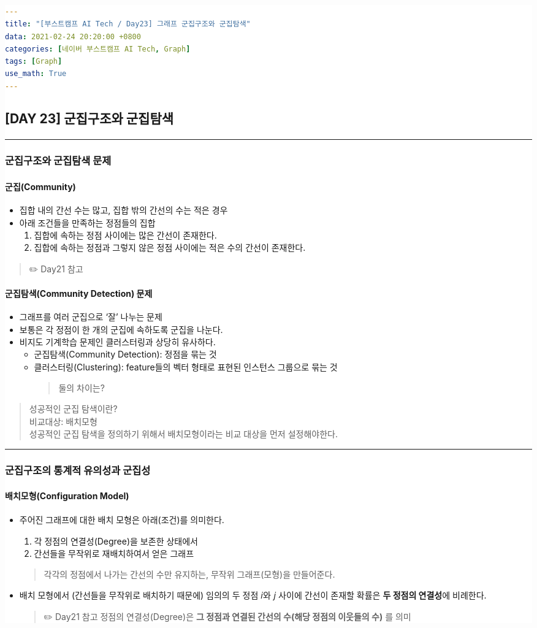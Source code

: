 ```yaml
---
title: "[부스트캠프 AI Tech / Day23] 그래프 군집구조와 군집탐색"
data: 2021-02-24 20:20:00 +0800
categories: [네이버 부스트캠프 AI Tech, Graph]
tags: [Graph]
use_math: True
---
```



## **[DAY 23] 군집구조와 군집탐색**

---

### 군집구조와 군집탐색 문제

#### 군집(Community)

- 집합 내의 간선 수는 많고, 집합 밖의 간선의 수는 적은 경우
- 아래 조건들을 만족하는 정점들의 집합
  1. 집합에 속하는 정점 사이에는 많은 간선이 존재한다.
  2. 집합에 속하는 정점과 그렇지 않은 정점 사이에는 적은 수의 간선이 존재한다.

> ✏️ Day21 참고

#### 군집탐색(Community Detection) 문제

- 그래프를 여러 군집으로 ‘잘’ 나누는 문제
- 보통은 각 정점이 한 개의 군집에 속하도록 군집을 나눈다.
- 비지도 기계학습 문제인 클러스터링과 상당히 유사하다.
  - 군집탐색(Community Detection): 정점을 묶는 것
  - 클러스터링(Clustering): feature들의 벡터 형태로 표현된 인스턴스 그룹으로 묶는 것
    > 둘의 차이는?

> 성공적인 군집 탐색이란?  
> 비교대상: 배치모형  
> 성공적인 군집 탐색을 정의하기 위해서 배치모형이라는 비교 대상을 먼저 설정해야한다.

---

### 군집구조의 통계적 유의성과 군집성

#### 배치모형(Configuration Model)

- 주어진 그래프에 대한 배치 모형은 아래(조건)를 의미한다.
  1. 각 정점의 연결성(Degree)을 보존한 상태에서
  2. 간선들을 무작위로 재배치하여서 얻은 그래프
    > 각각의 정점에서 나가는 간선의 수만 유지하는, 무작위 그래프(모형)을 만들어준다.

- 배치 모형에서 (간선들을 무작위로 배치하기 때문에) 임의의 두 정점 𝑖와 𝑗 사이에 간선이 존재할 확률은 **두 정점의 연결성**에 비례한다.
    > ✏️ Day21 참고
    > 정점의 연결성(Degree)은 **그 정점과 연결된 간선의 수(해당 정점의 이웃들의 수)** 를 의미
